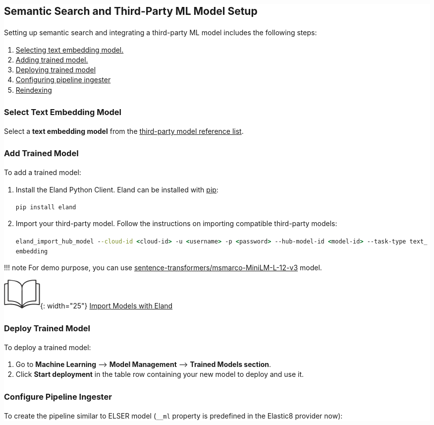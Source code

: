 ## Semantic Search and Third-Party ML Model Setup

Setting up semantic search and integrating a third-party ML model includes the following steps:

1. [Selecting text embedding model.](semantic-search.md#select-text-embedding-model)
1. [Adding trained model.](semantic-search.md#add-trained-model)
1. [Deploying trained model](semantic-search.md#deploy-trained-model)
1. [Configuring pipeline ingester](semantic-search.md#configure-pipeline-ingester-1)
1. [Reindexing](semantic-search.md#reindex-1)

### Select Text Embedding Model

Select a **text embedding model** from the [third-party model reference list](https://www.elastic.co/guide/en/machine-learning/8.12/ml-nlp-model-ref.html).

### Add Trained Model

To add a trained model:

1. Install the Eland Python Client. Eland can be installed with [pip](https://pypi.org/project/pip/):

    ```cmd
    pip install eland
    ```

1. Import your third-party model. Follow the instructions on importing compatible third-party models:

    ```cmd
    eland_import_hub_model --cloud-id <cloud-id> -u <username> -p <password> --hub-model-id <model-id> --task-type text_embedding
    ```

!!! note
    For demo purpose, you can use [sentence-transformers/msmarco-MiniLM-L-12-v3](https://huggingface.co/sentence-transformers/msmarco-MiniLM-L-12-v3) model.

![Readmore](media/readmore.png){: width="25"} [Import Models with Eland](https://www.elastic.co/guide/en/machine-learning/8.12/ml-nlp-import-model.html)

### Deploy Trained Model

To deploy a trained model:

1. Go to **Machine Learning** --> **Model Management** --> **Trained Models section**.
1. Click **Start deployment** in the table row containing your new model to deploy and use it.

### Configure Pipeline Ingester

To create the pipeline similar to ELSER model (`__ml` property is predefined in the Elastic8 provider now):
